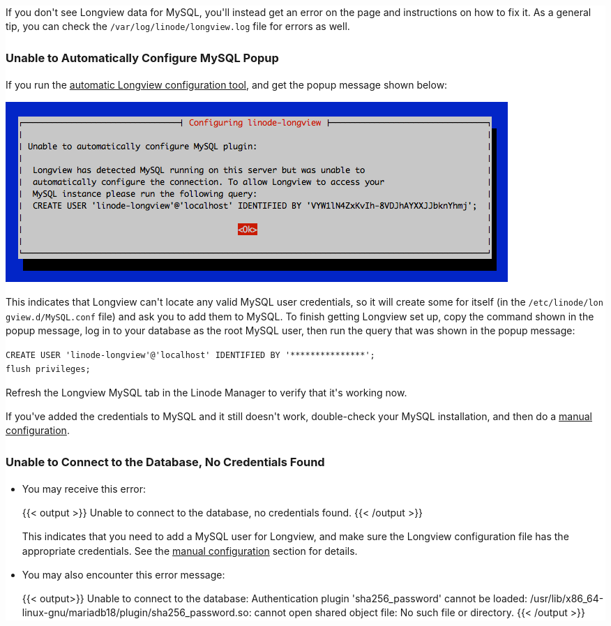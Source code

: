 If you don't see Longview data for MySQL, you'll instead get an error on the page and instructions on how to fix it. As a general tip, you can check the `/var/log/linode/longview.log` file for errors as well.

### Unable to Automatically Configure MySQL Popup

If you run the [automatic Longview configuration tool](#debian-and-ubuntu-automatic-configuration), and get the popup message shown below:

[![Unable to automatically configure MySQL plugin: Longview has detected MySQL running on this server but was unable to automatically configure the connection. To allow Longview to access your MySQL instance please run the following query: CREATE USER 'linode-longview'@'localhost' IDENTIFIED BY '\*\*\*\*\*\*\*\*\*\*\*\*\*\*\*\*\*\*'; \<Ok\>](1459-longview_mysql_popup_crop.png)](1459-longview_mysql_popup_crop.png)

This indicates that Longview can't locate any valid MySQL user credentials, so it will create some for itself (in the `/etc/linode/longview.d/MySQL.conf` file) and ask you to add them to MySQL. To finish getting Longview set up, copy the command shown in the popup message, log in to your database as the root MySQL user, then run the query that was shown in the popup message:

    CREATE USER 'linode-longview'@'localhost' IDENTIFIED BY '***************';
    flush privileges;

Refresh the Longview MySQL tab in the Linode Manager to verify that it's working now.

If you've added the credentials to MySQL and it still doesn't work, double-check your MySQL installation, and then do a [manual configuration](#manual-configuration-all-distributions).

### Unable to Connect to the Database, No Credentials Found

-   You may receive this error:

    {{< output >}}
Unable to connect to the database, no credentials found.
{{< /output >}}

    This indicates that you need to add a MySQL user for Longview, and make sure the Longview configuration file has the appropriate credentials. See the [manual configuration](#manual-configuration-all-distributions) section for details.

-   You may also encounter this error message:

    {{< output>}}
Unable to connect to the database: Authentication plugin 'sha256_password' cannot be loaded: /usr/lib/x86_64-linux-gnu/mariadb18/plugin/sha256_password.so: cannot open shared object file: No such file or directory.
{{< /output >}}
